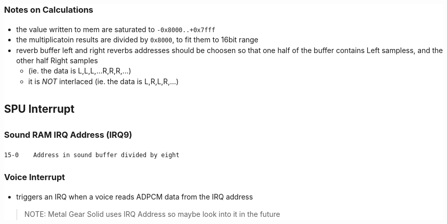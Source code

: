 ### Notes on Calculations
- the value written to mem are saturated to `-0x8000..+0x7fff`
- the multiplicatoin results are divided by `0x8000`, to fit them to 16bit range
- reverb buffer left and right reverbs addresses should be choosen so that one half of the buffer contains Left sampless, and the other half Right samples
    - (ie. the data is L,L,L,...R,R,R,...)
    - it is *NOT* interlaced (ie. the data is L,R,L,R,...)

## SPU Interrupt
### Sound RAM IRQ Address (IRQ9)
```
15-0    Address in sound buffer divided by eight
```

### Voice Interrupt
- triggers an IRQ when a voice reads ADPCM data from the IRQ address

> NOTE: Metal Gear Solid uses IRQ Address so maybe look into it in the future

